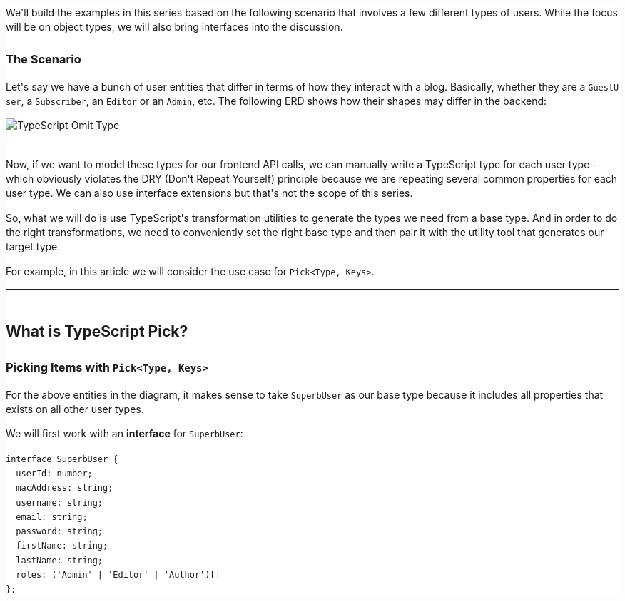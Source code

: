 We'll build the examples in this series based on the following scenario that involves a few different types of users. While the focus will be on object types, we will also bring interfaces into the discussion.

### The Scenario
Let's say we have a bunch of user entities that differ in terms of how they interact with a blog. Basically, whether they are a `GuestUser`, a `Subscriber`, an `Editor` or an `Admin`, etc.  The following ERD shows how their shapes may differ in the backend:

<div class="img-container" align-items="center" >
   <img   src="https://refine.ams3.cdn.digitaloceanspaces.com/blog/2022-09-30-typescript-pick/ts-pick-visualize.png"  alt="TypeScript Omit Type" />

</div>

<br/>



Now, if we want to model these types for our frontend API calls, we can manually write a TypeScript type for each user type - which obviously violates the DRY (Don't Repeat Yourself) principle because we are repeating several common properties for each user type. We can also use interface extensions but that's not the scope of this series.

So, what we will do is use TypeScript's transformation utilities to generate the types we need from a base type. And in order to do the right transformations, we need to conveniently set the right base type and then pair it with the utility tool that generates our target type.

For example, in this article we will consider the use case for `Pick<Type, Keys>`.

---

<PromotionBanner title="Not confident with your frontend skills?" image="/img/diagram.png" />

---

## What is TypeScript Pick?

### Picking Items with `Pick<Type, Keys>`
For the above entities in the diagram, it makes sense to take `SuperbUser` as our base type because it includes all properties that exists on all other user types.

We will first work with an **interface** for `SuperbUser`:

```tsx
interface SuperbUser {
  userId: number;
  macAddress: string;
  username: string;
  email: string;
  password: string;
  firstName: string;
  lastName: string;
  roles: ('Admin' | 'Editor' | 'Author')[]
};
```
